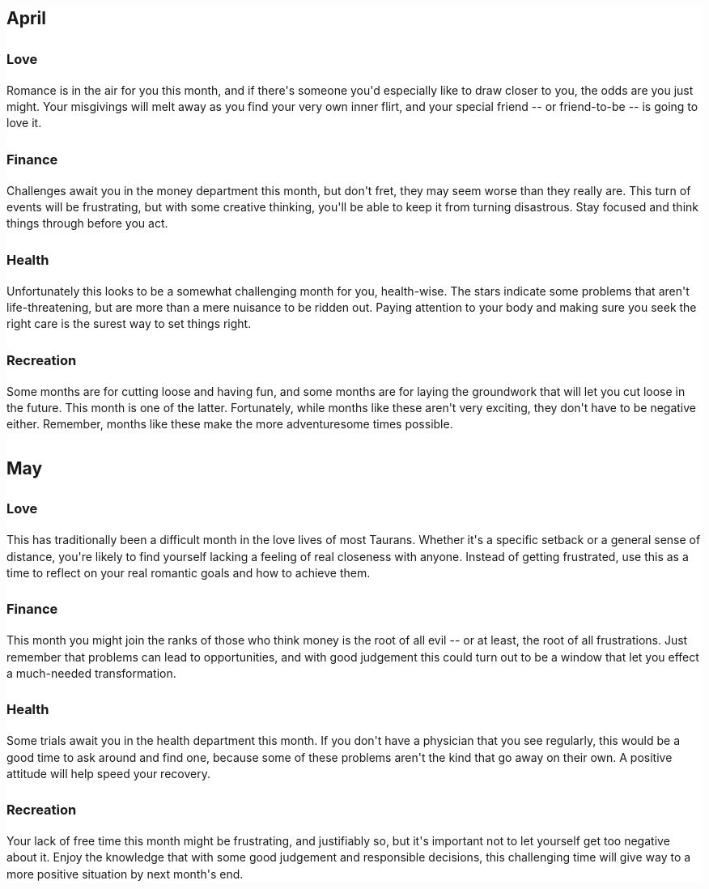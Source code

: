 ## April

### Love
Romance is in the air for you this month, and if there's someone you'd especially like to draw closer to you, the odds are you just might. Your misgivings will melt away as you find your very own inner flirt, and your special friend -- or friend-to-be -- is going to love it.

### Finance
Challenges await you in the money department this month, but don't fret, they may seem worse than they really are. This turn of events will be frustrating, but with some creative thinking, you'll be able to keep it from turning disastrous. Stay focused and think things through before you act.

### Health
Unfortunately this looks to be a somewhat challenging month for you, health-wise. The stars indicate some problems that aren't life-threatening, but are more than a mere nuisance to be ridden out. Paying attention to your body and making sure you seek the right care is the surest way to set things right.

### Recreation
Some months are for cutting loose and having fun, and some months are for laying the groundwork that will let you cut loose in the future. This month is one of the latter. Fortunately, while months like these aren't very exciting, they don't have to be negative either. Remember, months like these make the more adventuresome times possible.

## May

### Love
This has traditionally been a difficult month in the love lives of most Taurans. Whether it's a specific setback or a general sense of distance, you're likely to find yourself lacking a feeling of real closeness with anyone. Instead of getting frustrated, use this as a time to reflect on your real romantic goals and how to achieve them.

### Finance
This month you might join the ranks of those who think money is the root of all evil -- or at least, the root of all frustrations. Just remember that problems can lead to opportunities, and with good judgement this could turn out to be a window that let you effect a much-needed transformation.

### Health
Some trials await you in the health department this month. If you don't have a physician that you see regularly, this would be a good time to ask around and find one, because some of these problems aren't the kind that go away on their own. A positive attitude will help speed your recovery.

### Recreation
Your lack of free time this month might be frustrating, and justifiably so, but it's important not to let yourself get too negative about it. Enjoy the knowledge that with some good judgement and responsible decisions, this challenging time will give way to a more positive situation by next month's end.
